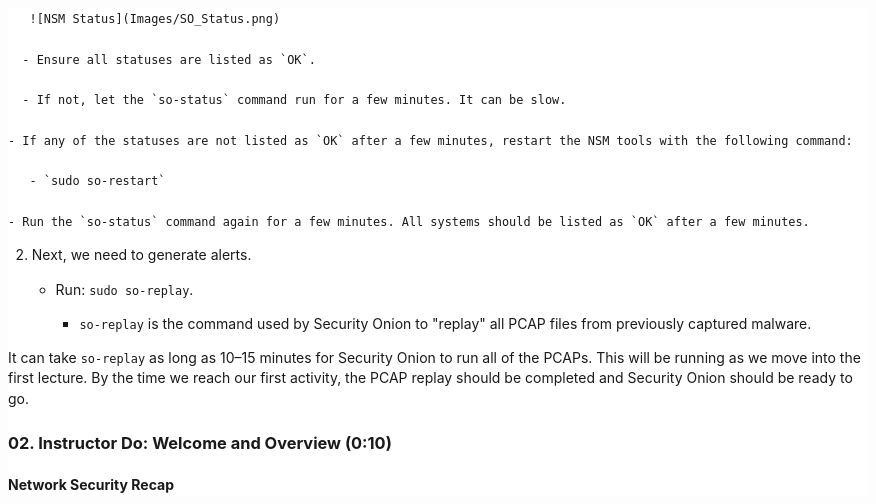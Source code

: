        ![NSM Status](Images/SO_Status.png)
   
      - Ensure all statuses are listed as `OK`.

      - If not, let the `so-status` command run for a few minutes. It can be slow.
   
    - If any of the statuses are not listed as `OK` after a few minutes, restart the NSM tools with the following command:

       - `sudo so-restart`
   
    - Run the `so-status` command again for a few minutes. All systems should be listed as `OK` after a few minutes.

2. Next, we need to generate alerts.  

   - Run: `sudo so-replay`.

      - `so-replay` is the command used by Security Onion to "replay" all PCAP files from previously captured malware.

It can take `so-replay` as long as 10–15 minutes for Security Onion to run all of the PCAPs. This will be running as we move into the first lecture. By the time we reach our first activity, the PCAP replay should be completed and Security Onion should be ready to go.

### 02. Instructor Do: Welcome and Overview (0:10)

#### Network Security Recap
